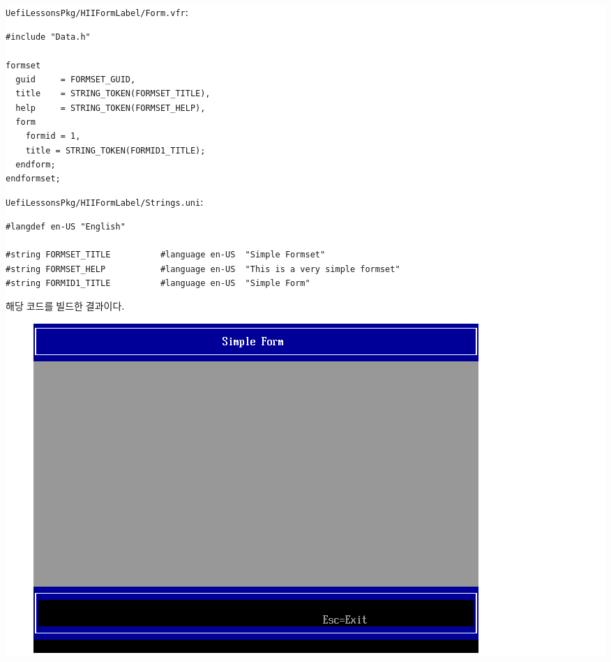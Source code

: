 `UefiLessonsPkg/HIIFormLabel/Form.vfr`:

```
#include "Data.h"

formset
  guid     = FORMSET_GUID,
  title    = STRING_TOKEN(FORMSET_TITLE),
  help     = STRING_TOKEN(FORMSET_HELP),
  form
    formid = 1,
    title = STRING_TOKEN(FORMID1_TITLE);
  endform;
endformset;
```

`UefiLessonsPkg/HIIFormLabel/Strings.uni`:

```
#langdef en-US "English"

#string FORMSET_TITLE          #language en-US  "Simple Formset"
#string FORMSET_HELP           #language en-US  "This is a very simple formset"
#string FORMID1_TITLE          #language en-US  "Simple Form"
```

해당 코드를 빌드한 결과이다.

<figure><img src="../.gitbook/assets/image (3) (1) (1).png" alt=""><figcaption></figcaption></figure>
